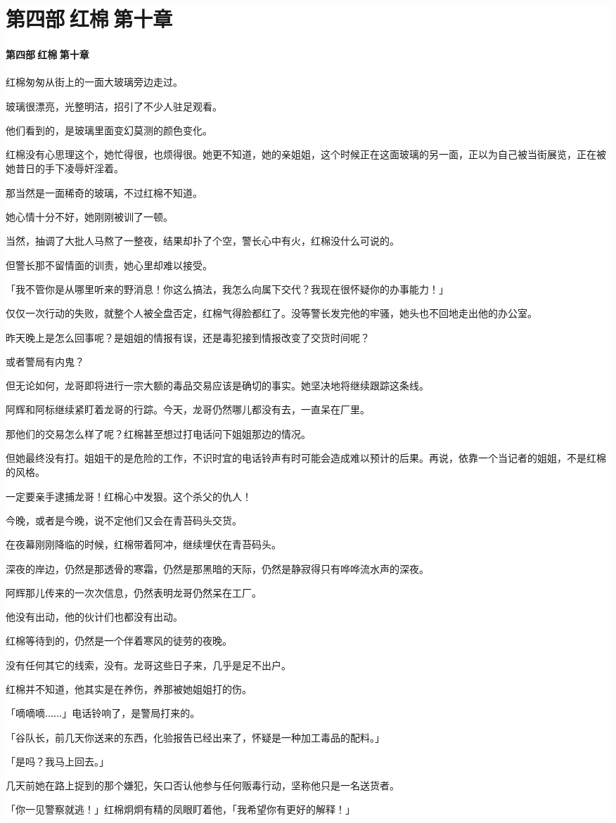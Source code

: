 # 第四部 红棉 第十章

#### 第四部 红棉 第十章

红棉匆匆从街上的一面大玻璃旁边走过。

玻璃很漂亮，光整明洁，招引了不少人驻足观看。

他们看到的，是玻璃里面变幻莫测的颜色变化。

红棉没有心思理这个，她忙得很，也烦得很。她更不知道，她的亲姐姐，这个时候正在这面玻璃的另一面，正以为自己被当街展览，正在被她昔日的手下凌辱奸淫着。

那当然是一面稀奇的玻璃，不过红棉不知道。

她心情十分不好，她刚刚被训了一顿。

当然，抽调了大批人马熬了一整夜，结果却扑了个空，警长心中有火，红棉没什么可说的。

但警长那不留情面的训责，她心里却难以接受。

「我不管你是从哪里听来的野消息！你这么搞法，我怎么向属下交代？我现在很怀疑你的办事能力！」

仅仅一次行动的失败，就整个人被全盘否定，红棉气得脸都红了。没等警长发完他的牢骚，她头也不回地走出他的办公室。

昨天晚上是怎么回事呢？是姐姐的情报有误，还是毒犯接到情报改变了交货时间呢？

或者警局有内鬼？

但无论如何，龙哥即将进行一宗大额的毒品交易应该是确切的事实。她坚决地将继续跟踪这条线。

阿辉和阿标继续紧盯着龙哥的行踪。今天，龙哥仍然哪儿都没有去，一直呆在厂里。

那他们的交易怎么样了呢？红棉甚至想过打电话问下姐姐那边的情况。

但她最终没有打。姐姐干的是危险的工作，不识时宜的电话铃声有时可能会造成难以预计的后果。再说，依靠一个当记者的姐姐，不是红棉的风格。

一定要亲手逮捕龙哥！红棉心中发狠。这个杀父的仇人！

今晚，或者是今晚，说不定他们又会在青苔码头交货。

在夜幕刚刚降临的时候，红棉带着阿冲，继续埋伏在青苔码头。

深夜的岸边，仍然是那透骨的寒霜，仍然是那黑暗的天际，仍然是静寂得只有哗哗流水声的深夜。

阿辉那儿传来的一次次信息，仍然表明龙哥仍然呆在工厂。

他没有出动，他的伙计们也都没有出动。

红棉等待到的，仍然是一个伴着寒风的徒劳的夜晚。

没有任何其它的线索，没有。龙哥这些日子来，几乎是足不出户。

红棉并不知道，他其实是在养伤，养那被她姐姐打的伤。

「嘀嘀嘀……」电话铃响了，是警局打来的。

「谷队长，前几天你送来的东西，化验报告已经出来了，怀疑是一种加工毒品的配料。」

「是吗？我马上回去。」

几天前她在路上捉到的那个嫌犯，矢口否认他参与任何贩毒行动，坚称他只是一名送货者。

「你一见警察就逃！」红棉炯炯有精的凤眼盯着他，「我希望你有更好的解释！」
